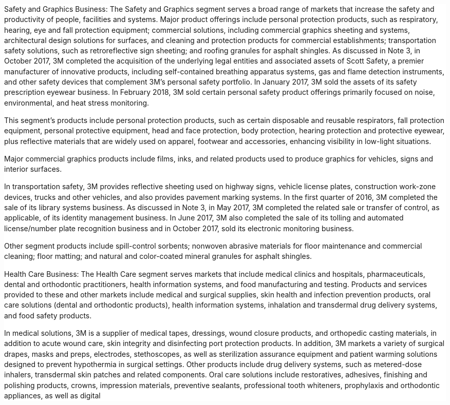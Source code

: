 Safety and Graphics Business: The Safety and Graphics segment serves a broad range of markets that increase the safety and productivity of people,
facilities and systems. Major product offerings include personal protection products, such as respiratory, hearing, eye and fall protection equipment;
commercial solutions, including commercial graphics sheeting and systems, architectural design solutions for surfaces, and cleaning and protection products
for commercial establishments; transportation safety solutions, such as retroreflective sign sheeting; and roofing granules for asphalt shingles. As discussed
in Note 3, in October 2017, 3M completed the acquisition of the underlying legal entities and associated assets of Scott Safety, a premier manufacturer of
innovative products, including self-contained breathing apparatus systems, gas and flame detection instruments, and other safety devices that complement
3M’s personal safety portfolio. In January 2017, 3M sold the assets of its safety prescription eyewear business. In February 2018, 3M sold certain personal
safety product offerings primarily focused on noise, environmental, and heat stress monitoring.

This segment’s products include personal protection products, such as certain disposable and reusable respirators, fall protection equipment, personal
protective equipment, head and face protection, body protection, hearing protection and protective eyewear, plus reflective materials that are widely used on
apparel, footwear and accessories, enhancing visibility in low-light situations.

Major commercial graphics products include films, inks, and related products used to produce graphics for vehicles, signs and interior surfaces.

In transportation safety, 3M provides reflective sheeting used on highway signs, vehicle license plates, construction work-zone devices, trucks and other
vehicles, and also provides pavement marking systems. In the first quarter of 2016, 3M completed the sale of its library systems business. As discussed in
Note 3, in May 2017, 3M completed the related sale or transfer of control, as applicable, of its identity management business. In June 2017, 3M also
completed the sale of its tolling and automated license/number plate recognition business and in October 2017, sold its electronic monitoring business.

Other segment products include spill-control sorbents; nonwoven abrasive materials for floor maintenance and commercial cleaning; floor matting; and
natural and color-coated mineral granules for asphalt shingles.

Health Care Business: The Health Care segment serves markets that include medical clinics and hospitals, pharmaceuticals, dental and orthodontic
practitioners, health information systems, and food manufacturing and testing. Products and services provided to these and other markets include medical
and surgical supplies, skin health and infection prevention products, oral care solutions (dental and orthodontic products), health information systems,
inhalation and transdermal drug delivery systems, and food safety products.

In medical solutions, 3M is a supplier of medical tapes, dressings, wound closure products, and orthopedic casting materials, in addition to acute wound
care, skin integrity and disinfecting port protection products. In addition, 3M markets a variety of surgical drapes, masks and preps, electrodes,
stethoscopes, as well as sterilization assurance equipment and patient warming solutions designed to prevent hypothermia in surgical settings. Other
products include drug delivery systems, such as metered-dose inhalers, transdermal skin patches and related components. Oral care solutions include
restoratives, adhesives, finishing and polishing products, crowns, impression materials, preventive sealants, professional tooth whiteners, prophylaxis and
orthodontic appliances, as well as digital
